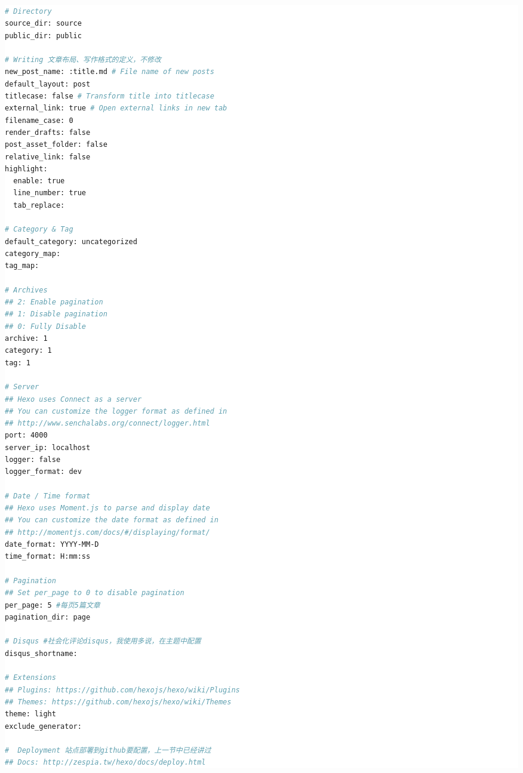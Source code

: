 ``` bash
# Directory
source_dir: source
public_dir: public

# Writing 文章布局、写作格式的定义，不修改
new_post_name: :title.md # File name of new posts
default_layout: post
titlecase: false # Transform title into titlecase
external_link: true # Open external links in new tab
filename_case: 0
render_drafts: false
post_asset_folder: false
relative_link: false
highlight:
  enable: true
  line_number: true
  tab_replace:

# Category & Tag
default_category: uncategorized
category_map:
tag_map:

# Archives
## 2: Enable pagination
## 1: Disable pagination
## 0: Fully Disable
archive: 1
category: 1
tag: 1

# Server
## Hexo uses Connect as a server
## You can customize the logger format as defined in
## http://www.senchalabs.org/connect/logger.html
port: 4000
server_ip: localhost
logger: false
logger_format: dev

# Date / Time format
## Hexo uses Moment.js to parse and display date
## You can customize the date format as defined in
## http://momentjs.com/docs/#/displaying/format/
date_format: YYYY-MM-D
time_format: H:mm:ss

# Pagination
## Set per_page to 0 to disable pagination
per_page: 5 #每页5篇文章
pagination_dir: page

# Disqus #社会化评论disqus，我使用多说，在主题中配置
disqus_shortname:

# Extensions
## Plugins: https://github.com/hexojs/hexo/wiki/Plugins
## Themes: https://github.com/hexojs/hexo/wiki/Themes
theme: light
exclude_generator:

#  Deployment 站点部署到github要配置，上一节中已经讲过
## Docs: http://zespia.tw/hexo/docs/deploy.html
```